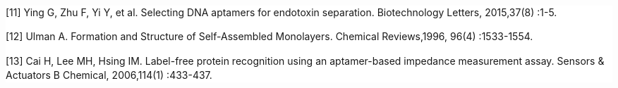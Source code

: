 [11] Ying G, Zhu F, Yi Y, et al. Selecting DNA aptamers for endotoxin separation. Biotechnology Letters, 2015,37(8) :1-5.

[12] Ulman A. Formation and Structure of Self-Assembled Monolayers. Chemical Reviews,1996, 96(4) :1533-1554.

[13] Cai H, Lee MH, Hsing IM. Label-free protein recognition using an aptamer-based impedance measurement assay. Sensors & Actuators B Chemical, 2006,114(1) :433-437.